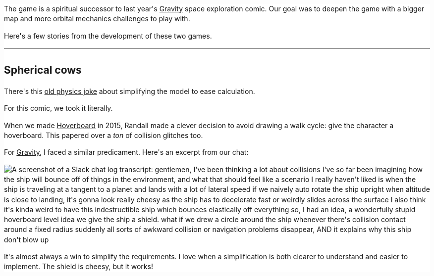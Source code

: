 The game is a spiritual successor to last year's [Gravity](https://xkcd.com/2712) space exploration comic. Our goal was to deepen the game with a bigger map and more orbital mechanics challenges to play with.

Here's a few stories from the development of these two games.

---

## Spherical cows

There's this [old physics joke](https://en.wikipedia.org/wiki/Spherical_cow) about simplifying the model to ease calculation.

For this comic, we took it literally.

When we made [Hoverboard](https://xkcd.com/1608) in 2015, Randall made a clever decision to avoid drawing a walk cycle: give the character a hoverboard. This papered over a _ton_ of collision glitches too.

<div class="grid grid-2 grid-collapse-col outline-2 bg-black wide" style="gap: 8px">

<video muted playsinline autoplay loop>
  <source type="video/webm" src="/post/xkcd-gravity-escape-speed/hoverboard-collision.webm">
  <source type="video/mp4"  src="/post/xkcd-gravity-escape-speed/hoverboard-collision.mp4">
</video>

<video muted playsinline autoplay loop>
  <source type="video/webm" src="/post/xkcd-gravity-escape-speed/shield-collision.webm">
  <source type="video/mp4" src="/post/xkcd-gravity-escape-speed/shield-collision.mp4">
</video>

</div>

For [Gravity](https://xkcd.com/2712), I faced a similar predicament. Here's an excerpt from our chat:

![A screenshot of a Slack chat log transcript:
gentlemen, I've been thinking a lot about collisions
I've so far been imagining how the ship will bounce off of things in the environment, and what that should feel like
a scenario I really haven't liked is when the ship is traveling at a tangent to a planet and lands with a lot of lateral speed
if we naively auto rotate the ship upright when altitude is close to landing, it's gonna look really cheesy as the ship has to decelerate fast or weirdly slides across the surface
I also think it's kinda weird to have this indestructible ship which bounces elastically off everything
so, I had an idea, a wonderfully stupid hoverboard level idea
we give the ship a shield.
what if we drew a circle around the ship whenever there's collision contact around a fixed radius
suddenly all sorts of awkward collision or navigation problems disappear, AND it explains why this ship don't blow up](../../../public/post/xkcd-gravity-escape-speed/collision-chat.png)

It's almost always a win to simplify the requirements. I love when a simplification is both clearer to understand and easier to implement. The shield is cheesy, but it works!
